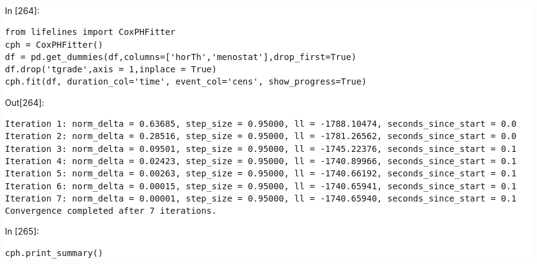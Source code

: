 </div>
<div class="cell border-box-sizing code_cell rendered">
<div class="input">
<div class="prompt input_prompt">In [264]:</div>
<div class="inner_cell">
<div class="input_area">
<div class=" highlight hl-ipython3">
<pre><span class="kn">from</span> <span class="nn">lifelines</span> <span class="k">import</span> <span class="n">CoxPHFitter</span>
<span class="n">cph</span> <span class="o">=</span> <span class="n">CoxPHFitter</span><span class="p">()</span>
<span class="n">df</span> <span class="o">=</span> <span class="n">pd</span><span class="o">.</span><span class="n">get_dummies</span><span class="p">(</span><span class="n">df</span><span class="p">,</span><span class="n">columns</span><span class="o">=</span><span class="p">[</span><span class="s1">'horTh'</span><span class="p">,</span><span class="s1">'menostat'</span><span class="p">],</span><span class="n">drop_first</span><span class="o">=</span><span class="kc">True</span><span class="p">)</span>
<span class="n">df</span><span class="o">.</span><span class="n">drop</span><span class="p">(</span><span class="s1">'tgrade'</span><span class="p">,</span><span class="n">axis</span> <span class="o">=</span> <span class="mi">1</span><span class="p">,</span><span class="n">inplace</span> <span class="o">=</span> <span class="kc">True</span><span class="p">)</span>
<span class="n">cph</span><span class="o">.</span><span class="n">fit</span><span class="p">(</span><span class="n">df</span><span class="p">,</span> <span class="n">duration_col</span><span class="o">=</span><span class="s1">'time'</span><span class="p">,</span> <span class="n">event_col</span><span class="o">=</span><span class="s1">'cens'</span><span class="p">,</span> <span class="n">show_progress</span><span class="o">=</span><span class="kc">True</span><span class="p">)</span>
</pre>
</div>
</div>
</div>
</div>
<div class="output_wrapper">
<div class="output">
<div class="output_area">
<div class="prompt">Out[264]:</div>
<div class="output_subarea output_stream output_stdout output_text">
<pre>Iteration 1: norm_delta = 0.63685, step_size = 0.95000, ll = -1788.10474, seconds_since_start = 0.0
Iteration 2: norm_delta = 0.28516, step_size = 0.95000, ll = -1781.26562, seconds_since_start = 0.0
Iteration 3: norm_delta = 0.09501, step_size = 0.95000, ll = -1745.22376, seconds_since_start = 0.1
Iteration 4: norm_delta = 0.02423, step_size = 0.95000, ll = -1740.89966, seconds_since_start = 0.1
Iteration 5: norm_delta = 0.00263, step_size = 0.95000, ll = -1740.66192, seconds_since_start = 0.1
Iteration 6: norm_delta = 0.00015, step_size = 0.95000, ll = -1740.65941, seconds_since_start = 0.1
Iteration 7: norm_delta = 0.00001, step_size = 0.95000, ll = -1740.65940, seconds_since_start = 0.1
Convergence completed after 7 iterations.</pre>
</div>
</div>
</div>
</div>
</div>
<div class="cell border-box-sizing code_cell rendered">
<div class="input">
<div class="prompt input_prompt">In [265]:</div>
<div class="inner_cell">
<div class="input_area">
<div class=" highlight hl-ipython3">
<pre><span class="n">cph</span><span class="o">.</span><span class="n">print_summary</span><span class="p">()</span>
</pre>
</div>
</div>
</div>
</div>
<div class="output_wrapper">